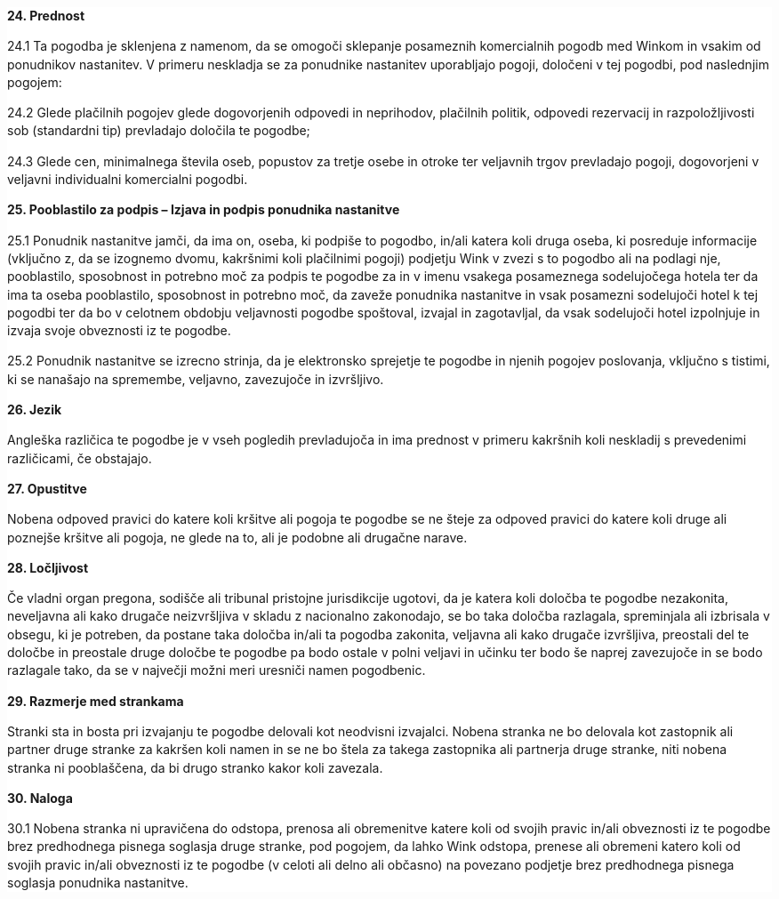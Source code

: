 **24. Prednost**

24.1 Ta pogodba je sklenjena z namenom, da se omogoči sklepanje posameznih komercialnih pogodb med Winkom in vsakim od ponudnikov nastanitev. V primeru neskladja se za ponudnike nastanitev uporabljajo pogoji, določeni v tej pogodbi, pod naslednjim pogojem:

24.2 Glede plačilnih pogojev glede dogovorjenih odpovedi in neprihodov, plačilnih politik, odpovedi rezervacij in razpoložljivosti sob (standardni tip) prevladajo določila te pogodbe;

24.3 Glede cen, minimalnega števila oseb, popustov za tretje osebe in otroke ter veljavnih trgov prevladajo pogoji, dogovorjeni v veljavni individualni komercialni pogodbi.

**25. Pooblastilo za podpis – Izjava in podpis ponudnika nastanitve**

25.1 Ponudnik nastanitve jamči, da ima on, oseba, ki podpiše to pogodbo, in/ali katera koli druga oseba, ki posreduje informacije (vključno z, da se izognemo dvomu, kakršnimi koli plačilnimi pogoji) podjetju Wink v zvezi s to pogodbo ali na podlagi nje, pooblastilo, sposobnost in potrebno moč za podpis te pogodbe za in v imenu vsakega posameznega sodelujočega hotela ter da ima ta oseba pooblastilo, sposobnost in potrebno moč, da zaveže ponudnika nastanitve in vsak posamezni sodelujoči hotel k tej pogodbi ter da bo v celotnem obdobju veljavnosti pogodbe spoštoval, izvajal in zagotavljal, da vsak sodelujoči hotel izpolnjuje in izvaja svoje obveznosti iz te pogodbe.

25.2 Ponudnik nastanitve se izrecno strinja, da je elektronsko sprejetje te pogodbe in njenih pogojev poslovanja, vključno s tistimi, ki se nanašajo na spremembe, veljavno, zavezujoče in izvršljivo.

**26. Jezik**

Angleška različica te pogodbe je v vseh pogledih prevladujoča in ima prednost v primeru kakršnih koli neskladij s prevedenimi različicami, če obstajajo.

**27. Opustitve**

Nobena odpoved pravici do katere koli kršitve ali pogoja te pogodbe se ne šteje za odpoved pravici do katere koli druge ali poznejše kršitve ali pogoja, ne glede na to, ali je podobne ali drugačne narave.

**28. Ločljivost**

Če vladni organ pregona, sodišče ali tribunal pristojne jurisdikcije ugotovi, da je katera koli določba te pogodbe nezakonita, neveljavna ali kako drugače neizvršljiva v skladu z nacionalno zakonodajo, se bo taka določba razlagala, spreminjala ali izbrisala v obsegu, ki je potreben, da postane taka določba in/ali ta pogodba zakonita, veljavna ali kako drugače izvršljiva, preostali del te določbe in preostale druge določbe te pogodbe pa bodo ostale v polni veljavi in ​​​​učinku ter bodo še naprej zavezujoče in se bodo razlagale tako, da se v največji možni meri uresniči namen pogodbenic.

**29. Razmerje med strankama**

Stranki sta in bosta pri izvajanju te pogodbe delovali kot neodvisni izvajalci. Nobena stranka ne bo delovala kot zastopnik ali partner druge stranke za kakršen koli namen in se ne bo štela za takega zastopnika ali partnerja druge stranke, niti nobena stranka ni pooblaščena, da bi drugo stranko kakor koli zavezala.

**30. Naloga**

30.1 Nobena stranka ni upravičena do odstopa, prenosa ali obremenitve katere koli od svojih pravic in/ali obveznosti iz te pogodbe brez predhodnega pisnega soglasja druge stranke, pod pogojem, da lahko Wink odstopa, prenese ali obremeni katero koli od svojih pravic in/ali obveznosti iz te pogodbe (v celoti ali delno ali občasno) na povezano podjetje brez predhodnega pisnega soglasja ponudnika nastanitve.
